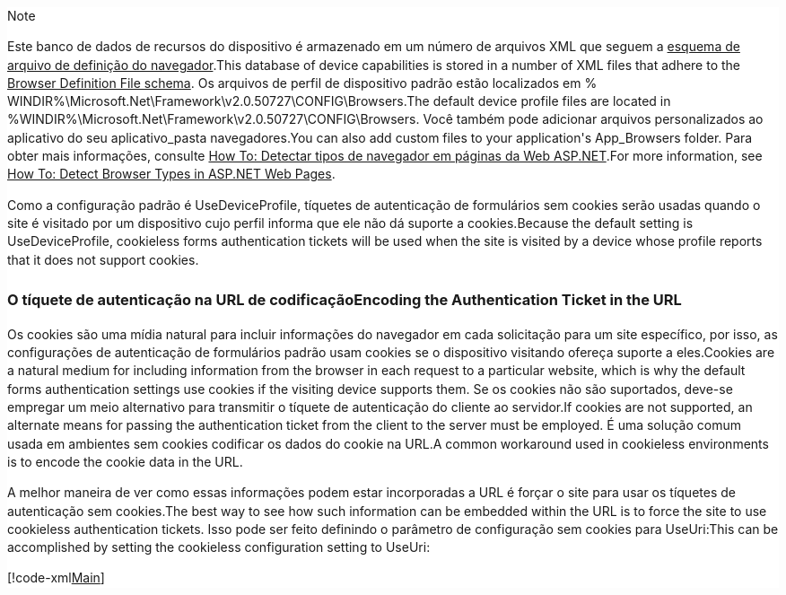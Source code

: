 > [!NOTE]
> <span data-ttu-id="da63b-249">Este banco de dados de recursos do dispositivo é armazenado em um número de arquivos XML que seguem a [esquema de arquivo de definição do navegador](https://msdn.microsoft.com/library/ms228122.aspx).</span><span class="sxs-lookup"><span data-stu-id="da63b-249">This database of device capabilities is stored in a number of XML files that adhere to the [Browser Definition File schema](https://msdn.microsoft.com/library/ms228122.aspx).</span></span> <span data-ttu-id="da63b-250">Os arquivos de perfil de dispositivo padrão estão localizados em % WINDIR%\Microsoft.Net\Framework\v2.0.50727\CONFIG\Browsers.</span><span class="sxs-lookup"><span data-stu-id="da63b-250">The default device profile files are located in %WINDIR%\Microsoft.Net\Framework\v2.0.50727\CONFIG\Browsers.</span></span> <span data-ttu-id="da63b-251">Você também pode adicionar arquivos personalizados ao aplicativo do seu aplicativo\_pasta navegadores.</span><span class="sxs-lookup"><span data-stu-id="da63b-251">You can also add custom files to your application's App\_Browsers folder.</span></span> <span data-ttu-id="da63b-252">Para obter mais informações, consulte [How To: Detectar tipos de navegador em páginas da Web ASP.NET](https://msdn.microsoft.com/library/3yekbd5b.aspx).</span><span class="sxs-lookup"><span data-stu-id="da63b-252">For more information, see [How To: Detect Browser Types in ASP.NET Web Pages](https://msdn.microsoft.com/library/3yekbd5b.aspx).</span></span>

<span data-ttu-id="da63b-253">Como a configuração padrão é UseDeviceProfile, tíquetes de autenticação de formulários sem cookies serão usadas quando o site é visitado por um dispositivo cujo perfil informa que ele não dá suporte a cookies.</span><span class="sxs-lookup"><span data-stu-id="da63b-253">Because the default setting is UseDeviceProfile, cookieless forms authentication tickets will be used when the site is visited by a device whose profile reports that it does not support cookies.</span></span>

### <a name="encoding-the-authentication-ticket-in-the-url"></a><span data-ttu-id="da63b-254">O tíquete de autenticação na URL de codificação</span><span class="sxs-lookup"><span data-stu-id="da63b-254">Encoding the Authentication Ticket in the URL</span></span>

<span data-ttu-id="da63b-255">Os cookies são uma mídia natural para incluir informações do navegador em cada solicitação para um site específico, por isso, as configurações de autenticação de formulários padrão usam cookies se o dispositivo visitando ofereça suporte a eles.</span><span class="sxs-lookup"><span data-stu-id="da63b-255">Cookies are a natural medium for including information from the browser in each request to a particular website, which is why the default forms authentication settings use cookies if the visiting device supports them.</span></span> <span data-ttu-id="da63b-256">Se os cookies não são suportados, deve-se empregar um meio alternativo para transmitir o tíquete de autenticação do cliente ao servidor.</span><span class="sxs-lookup"><span data-stu-id="da63b-256">If cookies are not supported, an alternate means for passing the authentication ticket from the client to the server must be employed.</span></span> <span data-ttu-id="da63b-257">É uma solução comum usada em ambientes sem cookies codificar os dados do cookie na URL.</span><span class="sxs-lookup"><span data-stu-id="da63b-257">A common workaround used in cookieless environments is to encode the cookie data in the URL.</span></span>

<span data-ttu-id="da63b-258">A melhor maneira de ver como essas informações podem estar incorporadas a URL é forçar o site para usar os tíquetes de autenticação sem cookies.</span><span class="sxs-lookup"><span data-stu-id="da63b-258">The best way to see how such information can be embedded within the URL is to force the site to use cookieless authentication tickets.</span></span> <span data-ttu-id="da63b-259">Isso pode ser feito definindo o parâmetro de configuração sem cookies para UseUri:</span><span class="sxs-lookup"><span data-stu-id="da63b-259">This can be accomplished by setting the cookieless configuration setting to UseUri:</span></span>

[!code-xml[Main](forms-authentication-configuration-and-advanced-topics-cs/samples/sample4.xml)]
